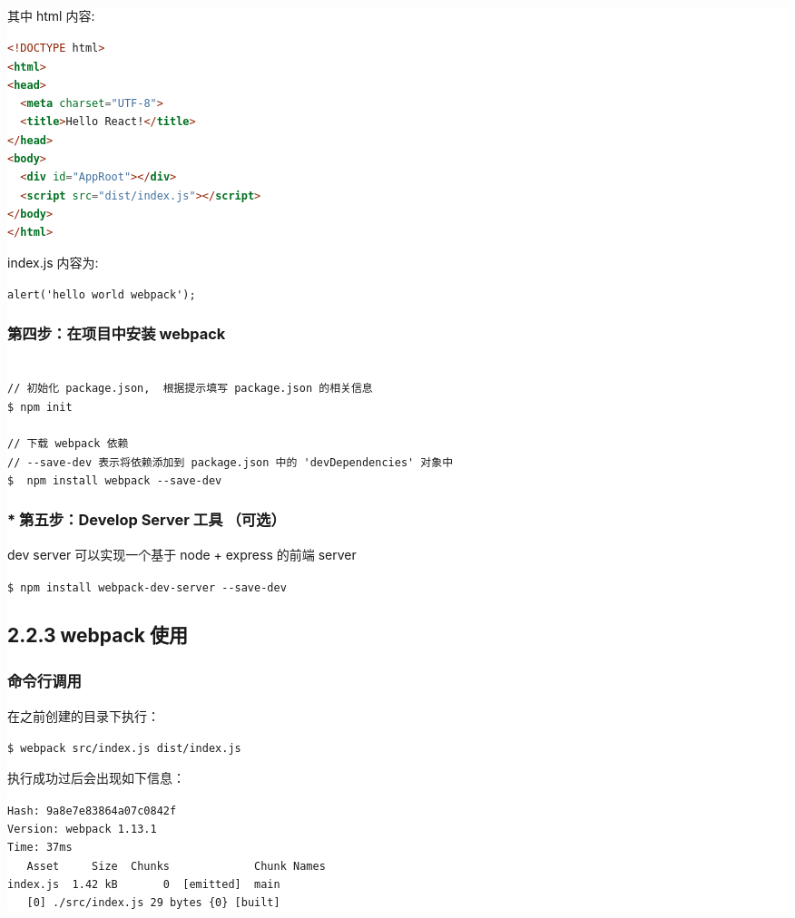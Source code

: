 其中 html 内容:

```html
<!DOCTYPE html>
<html>
<head>
  <meta charset="UTF-8">
  <title>Hello React!</title>
</head>
<body>
  <div id="AppRoot"></div>
  <script src="dist/index.js"></script>
</body>
</html>
```

index.js 内容为:

```html
alert('hello world webpack');
```


### 第四步：在项目中安装 webpack 

```shell

// 初始化 package.json,  根据提示填写 package.json 的相关信息
$ npm init

// 下载 webpack 依赖 
// --save-dev 表示将依赖添加到 package.json 中的 'devDependencies' 对象中
$  npm install webpack --save-dev
```


### * 第五步：Develop Server 工具 （可选）

dev server 可以实现一个基于 node + express 的前端 server 

```shell
$ npm install webpack-dev-server --save-dev
```


## 2.2.3 webpack 使用

### 命令行调用

在之前创建的目录下执行：

```shell
$ webpack src/index.js dist/index.js
```

执行成功过后会出现如下信息：

```shell
Hash: 9a8e7e83864a07c0842f
Version: webpack 1.13.1
Time: 37ms
   Asset     Size  Chunks             Chunk Names
index.js  1.42 kB       0  [emitted]  main
   [0] ./src/index.js 29 bytes {0} [built]
```


  [1]: /img/bVxIfN
  [2]: /img/bVxIk7
  [3]: /img/bVxImy
  [4]: /img/bVxHxx
  [5]: /img/bVxIpd